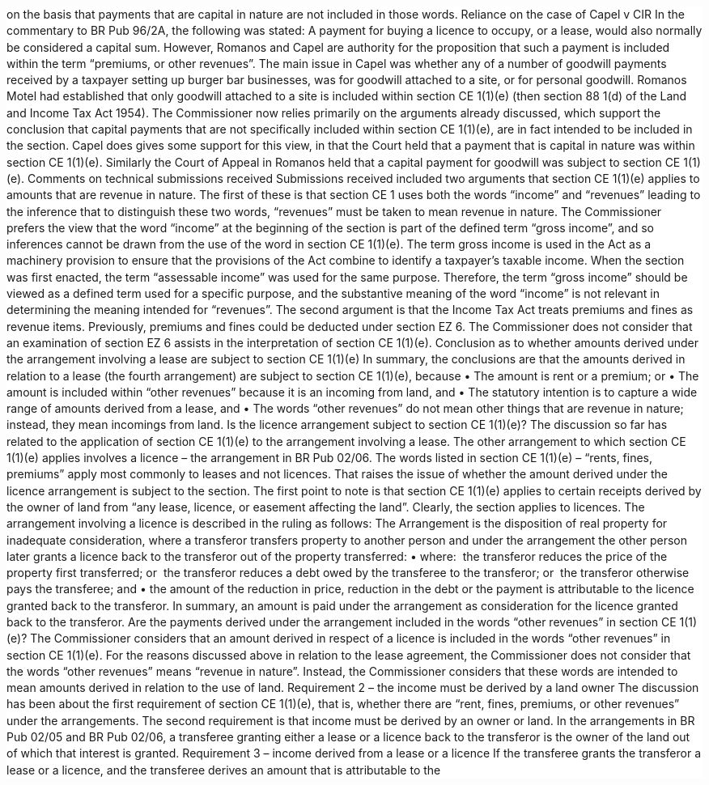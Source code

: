 on the basis that payments that are capital in nature are not included in those words. Reliance on the case of Capel v CIR In the commentary to BR Pub 96/2A, the following was stated: A payment for buying a licence to occupy, or a lease, would also normally be considered a capital sum. However, Romanos and Capel are authority for the proposition that such a payment is included within the term “premiums, or other revenues”. The main issue in Capel was whether any of a number of goodwill payments received by a taxpayer setting up burger bar businesses, was for goodwill attached to a site, or for personal goodwill. Romanos Motel had established that only goodwill attached to a site is included within section CE 1(1)(e) (then section 88 1(d) of the Land and Income Tax Act 1954). The Commissioner now relies primarily on the arguments already discussed, which support the conclusion that capital payments that are not specifically included within section CE 1(1)(e), are in fact intended to be included in the section. Capel does gives some support for this view, in that the Court held that a payment that is capital in nature was within section CE 1(1)(e). Similarly the Court of Appeal in Romanos held that a capital payment for goodwill was subject to section CE 1(1)(e). Comments on technical submissions received Submissions received included two arguments that section CE 1(1)(e) applies to amounts that are revenue in nature. The first of these is that section CE 1 uses both the words “income” and “revenues” leading to the inference that to distinguish these two words, “revenues” must be taken to mean revenue in nature. The Commissioner prefers the view that the word “income” at the beginning of the section is part of the defined term “gross income”, and so inferences cannot be drawn from the use of the word in section CE 1(1)(e). The term gross income is used in the Act as a machinery provision to ensure that the provisions of the Act combine to identify a taxpayer’s taxable income. When the section was first enacted, the term “assessable income” was used for the same purpose. Therefore, the term “gross income” should be viewed as a defined term used for a specific purpose, and the substantive meaning of the word “income” is not relevant in determining the meaning intended for “revenues”. The second argument is that the Income Tax Act treats premiums and fines as revenue items. Previously, premiums and fines could be deducted under section EZ 6. The Commissioner does not consider that an examination of section EZ 6 assists in the interpretation of section CE 1(1)(e). Conclusion as to whether amounts derived under the arrangement involving a lease are subject to section CE 1(1)(e) In summary, the conclusions are that the amounts derived in relation to a lease (the fourth arrangement) are subject to section CE 1(1)(e), because • The amount is rent or a premium; or • The amount is included within “other revenues” because it is an incoming from land, and • The statutory intention is to capture a wide range of amounts derived from a lease, and • The words “other revenues” do not mean other things that are revenue in nature; instead, they mean incomings from land. Is the licence arrangement subject to section CE 1(1)(e)? The discussion so far has related to the application of section CE 1(1)(e) to the arrangement involving a lease. The other arrangement to which section CE 1(1)(e) applies involves a licence – the arrangement in BR Pub 02/06. The words listed in section CE 1(1)(e) – “rents, fines, premiums” apply most commonly to leases and not licences. That raises the issue of whether the amount derived under the licence arrangement is subject to the section. The first point to note is that section CE 1(1)(e) applies to certain receipts derived by the owner of land from “any lease, licence, or easement affecting the land”. Clearly, the section applies to licences. The arrangement involving a licence is described in the ruling as follows: The Arrangement is the disposition of real property for inadequate consideration, where a transferor transfers property to another person and under the arrangement the other person later grants a licence back to the transferor out of the property transferred: • where:  the transferor reduces the price of the property first transferred; or  the transferor reduces a debt owed by the transferee to the transferor; or  the transferor otherwise pays the transferee; and • the amount of the reduction in price, reduction in the debt or the payment is attributable to the licence granted back to the transferor. In summary, an amount is paid under the arrangement as consideration for the licence granted back to the transferor. Are the payments derived under the arrangement included in the words “other revenues” in section CE 1(1)(e)? The Commissioner considers that an amount derived in respect of a licence is included in the words “other revenues” in section CE 1(1)(e). For the reasons discussed above in relation to the lease agreement, the Commissioner does not consider that the words “other revenues” means “revenue in nature”. Instead, the Commissioner considers that these words are intended to mean amounts derived in relation to the use of land. Requirement 2 – the income must be derived by a land owner The discussion has been about the first requirement of section CE 1(1)(e), that is, whether there are “rent, fines, premiums, or other revenues” under the arrangements. The second requirement is that income must be derived by an owner or land. In the arrangements in BR Pub 02/05 and BR Pub 02/06, a transferee granting either a lease or a licence back to the transferor is the owner of the land out of which that interest is granted. Requirement 3 – income derived from a lease or a licence If the transferee grants the transferor a lease or a licence, and the transferee derives an amount that is attributable to the